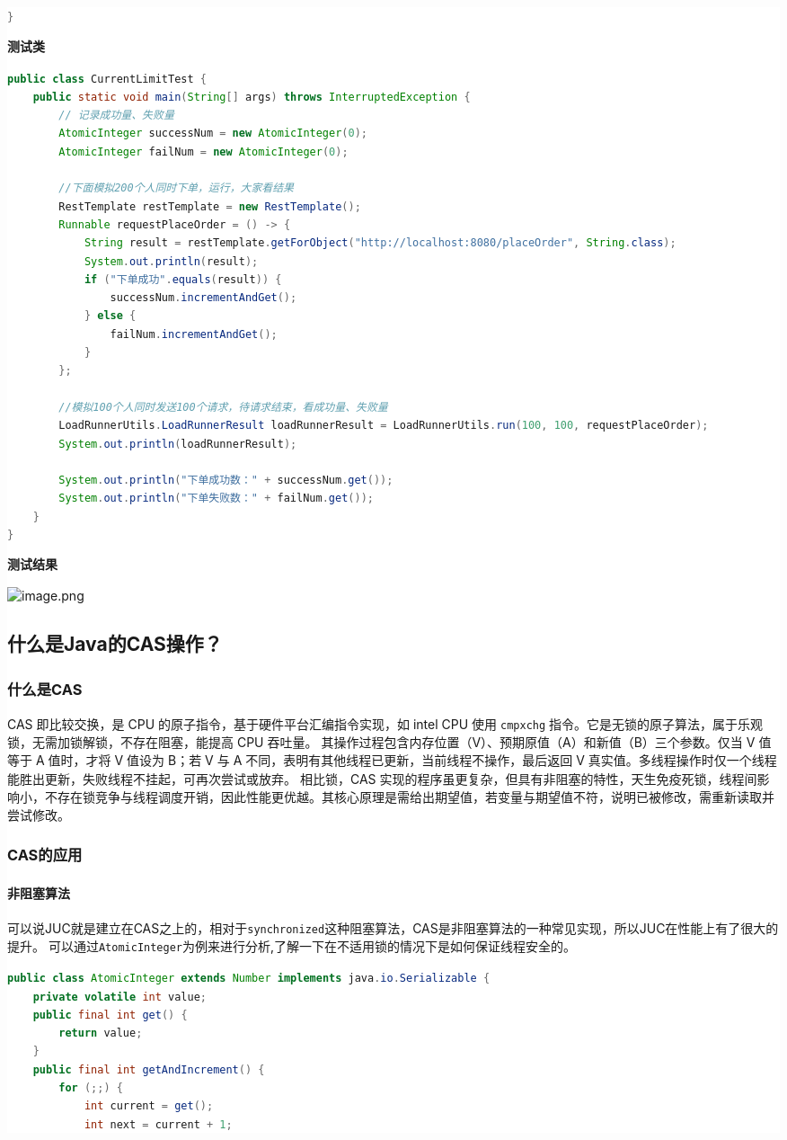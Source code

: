 ```java
}
```

**测试类**

```java
public class CurrentLimitTest {  
    public static void main(String[] args) throws InterruptedException {  
        // 记录成功量、失败量  
        AtomicInteger successNum = new AtomicInteger(0);  
        AtomicInteger failNum = new AtomicInteger(0);  
  
        //下面模拟200个人同时下单，运行，大家看结果  
        RestTemplate restTemplate = new RestTemplate();  
        Runnable requestPlaceOrder = () -> {  
            String result = restTemplate.getForObject("http://localhost:8080/placeOrder", String.class);  
            System.out.println(result);  
            if ("下单成功".equals(result)) {  
                successNum.incrementAndGet();  
            } else {  
                failNum.incrementAndGet();  
            }  
        };  
  
        //模拟100个人同时发送100个请求，待请求结束，看成功量、失败量  
        LoadRunnerUtils.LoadRunnerResult loadRunnerResult = LoadRunnerUtils.run(100, 100, requestPlaceOrder);  
        System.out.println(loadRunnerResult);  
  
        System.out.println("下单成功数：" + successNum.get());  
        System.out.println("下单失败数：" + failNum.get());  
    }  
}
```

**测试结果**

![image.png](https://cdn.easymuzi.cn/img/20250121221608939.png)

## 什么是Java的CAS操作？
### 什么是CAS
CAS 即比较交换，是 CPU 的原子指令，基于硬件平台汇编指令实现，如 intel CPU 使用 `cmpxchg` 指令。它是无锁的原子算法，属于乐观锁，无需加锁解锁，不存在阻塞，能提高 CPU 吞吐量。
其操作过程包含内存位置（V）、预期原值（A）和新值（B）三个参数。仅当 V 值等于 A 值时，才将 V 值设为 B；若 V 与 A 不同，表明有其他线程已更新，当前线程不操作，最后返回 V 真实值。多线程操作时仅一个线程能胜出更新，失败线程不挂起，可再次尝试或放弃。
相比锁，CAS 实现的程序虽更复杂，但具有非阻塞的特性，天生免疫死锁，线程间影响小，不存在锁竞争与线程调度开销，因此性能更优越。其核心原理是需给出期望值，若变量与期望值不符，说明已被修改，需重新读取并尝试修改。

### CAS的应用
#### 非阻塞算法
可以说JUC就是建立在CAS之上的，相对于`synchronized`这种阻塞算法，CAS是非阻塞算法的一种常见实现，所以JUC在性能上有了很大的提升。
可以通过`AtomicInteger`为例来进行分析,了解一下在不适用锁的情况下是如何保证线程安全的。
```java
public class AtomicInteger extends Number implements java.io.Serializable {
    private volatile int value;
    public final int get() {
        return value;
    }
    public final int getAndIncrement() {
        for (;;) {
            int current = get();
            int next = current + 1;
```